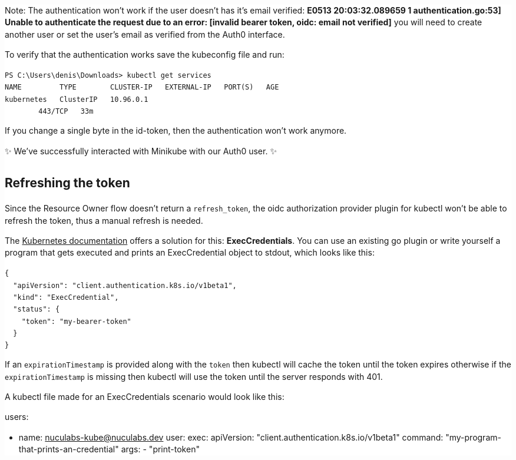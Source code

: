 Note: The authentication won’t work if the user doesn’t has it’s email verified: **E0513 20:03:32.089659 1 authentication.go:53\] Unable to authenticate the request due to an error: \[invalid bearer token, oidc: email not verified\]** you will need to create another user or set the user’s email as verified from the Auth0 interface.


To verify that the authentication works save the kubeconfig file and run:


```
PS C:\Users\denis\Downloads> kubectl get services
NAME         TYPE        CLUSTER-IP   EXTERNAL-IP   PORT(S)   AGE
kubernetes   ClusterIP   10.96.0.1    
        443/TCP   33m
```


If you change a single byte in the id-token, then the authentication won’t work anymore.


✨ We’ve successfully interacted with Minikube with our Auth0 user. ✨


## Refreshing the token


Since the Resource Owner flow doesn’t return a `refresh_token`, the oidc authorization provider plugin for kubectl won’t be able to refresh the token, thus a manual refresh is needed.


The [Kubernetes documentation](https://kubernetes.io/docs/reference/access-authn-authz/authentication/#client-go-credential-plugins) offers a solution for this: **ExecCredentials**. You can use an existing go plugin or write yourself a program that gets executed and prints an ExecCredential object to stdout, which looks like this:


```
{
  "apiVersion": "client.authentication.k8s.io/v1beta1",
  "kind": "ExecCredential",
  "status": {
    "token": "my-bearer-token"
  }
}
```


If an `expirationTimestamp` is provided along with the `token` then kubectl will cache the token until the token expires otherwise if the `expirationTimestamp` is missing then kubectl will use the token until the server responds with 401.


A kubectl file made for an ExecCredentials scenario would look like this:


```
```
users:
- name: nuculabs-kube@nuculabs.dev
  user:
    exec:
      apiVersion: "client.authentication.k8s.io/v1beta1"
      command: "my-program-that-prints-an-credential"
      args:
      - "print-token"
```
```
